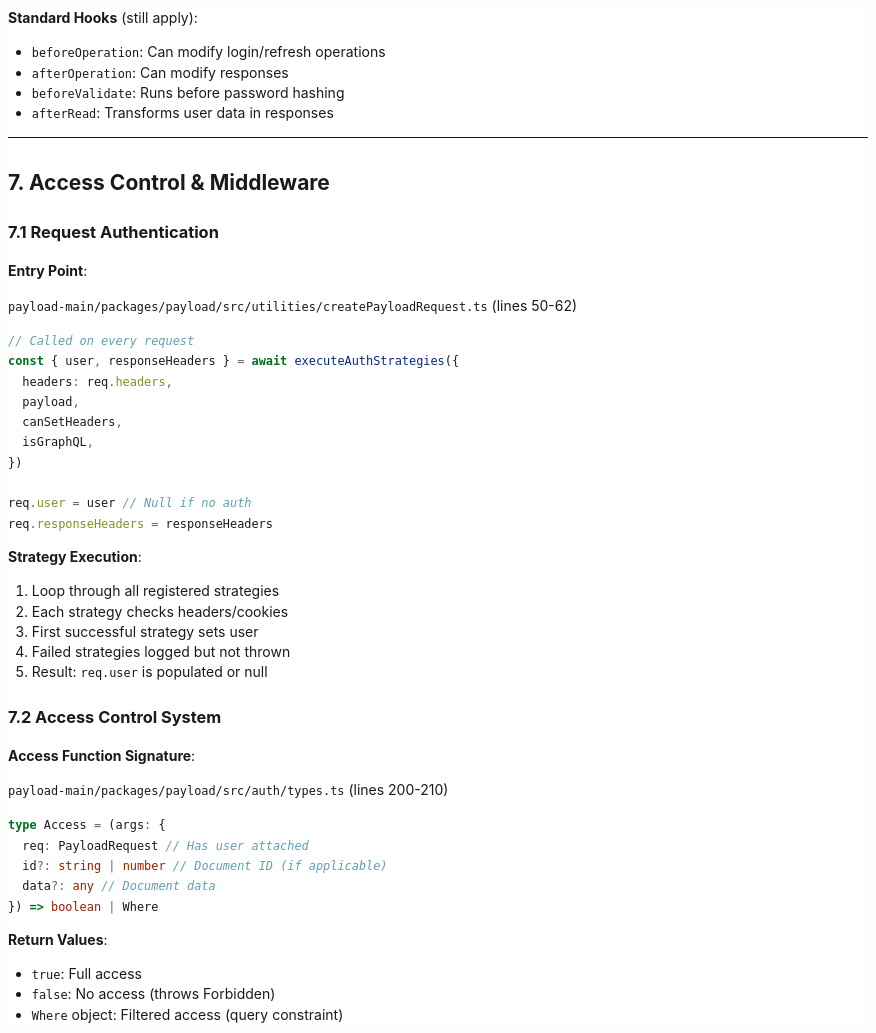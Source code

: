 **Standard Hooks** (still apply):

- `beforeOperation`: Can modify login/refresh operations
- `afterOperation`: Can modify responses
- `beforeValidate`: Runs before password hashing
- `afterRead`: Transforms user data in responses

---

## 7. Access Control & Middleware

### 7.1 Request Authentication

**Entry Point**:

`payload-main/packages/payload/src/utilities/createPayloadRequest.ts` (lines 50-62)

```typescript
// Called on every request
const { user, responseHeaders } = await executeAuthStrategies({
  headers: req.headers,
  payload,
  canSetHeaders,
  isGraphQL,
})

req.user = user // Null if no auth
req.responseHeaders = responseHeaders
```

**Strategy Execution**:

1. Loop through all registered strategies
2. Each strategy checks headers/cookies
3. First successful strategy sets user
4. Failed strategies logged but not thrown
5. Result: `req.user` is populated or null

### 7.2 Access Control System

**Access Function Signature**:

`payload-main/packages/payload/src/auth/types.ts` (lines 200-210)

```typescript
type Access = (args: {
  req: PayloadRequest // Has user attached
  id?: string | number // Document ID (if applicable)
  data?: any // Document data
}) => boolean | Where
```

**Return Values**:

- `true`: Full access
- `false`: No access (throws Forbidden)
- `Where` object: Filtered access (query constraint)
